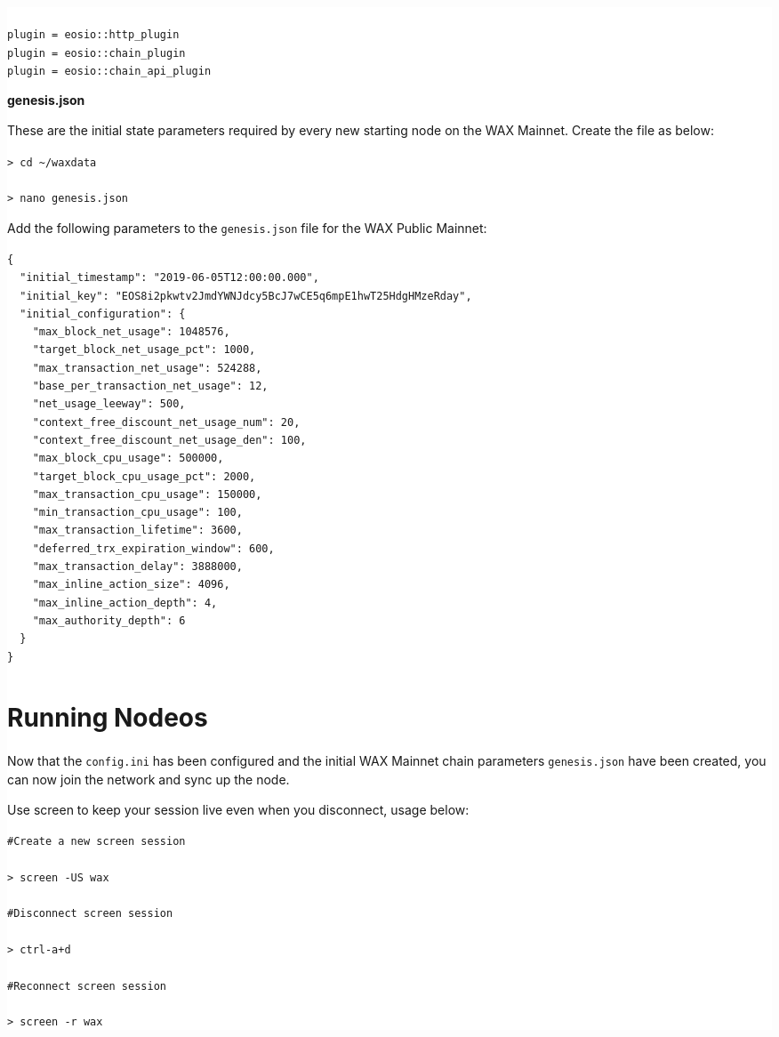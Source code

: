 ```

plugin = eosio::http_plugin  
plugin = eosio::chain_plugin  
plugin = eosio::chain_api_plugin
```

**genesis.json**

These are the initial state parameters required by every new starting node on the WAX Mainnet. Create the file as below:

```
> cd ~/waxdata

> nano genesis.json
```
Add the following parameters to the  `genesis.json`  file for the WAX Public Mainnet:

```
{  
  "initial_timestamp": "2019-06-05T12:00:00.000",  
  "initial_key": "EOS8i2pkwtv2JmdYWNJdcy5BcJ7wCE5q6mpE1hwT25HdgHMzeRday",  
  "initial_configuration": {  
    "max_block_net_usage": 1048576,  
    "target_block_net_usage_pct": 1000,  
    "max_transaction_net_usage": 524288,  
    "base_per_transaction_net_usage": 12,  
    "net_usage_leeway": 500,  
    "context_free_discount_net_usage_num": 20,  
    "context_free_discount_net_usage_den": 100,  
    "max_block_cpu_usage": 500000,  
    "target_block_cpu_usage_pct": 2000,  
    "max_transaction_cpu_usage": 150000,  
    "min_transaction_cpu_usage": 100,  
    "max_transaction_lifetime": 3600,  
    "deferred_trx_expiration_window": 600,  
    "max_transaction_delay": 3888000,  
    "max_inline_action_size": 4096,  
    "max_inline_action_depth": 4,  
    "max_authority_depth": 6  
  }  
}
```
# Running Nodeos

Now that the  `config.ini`  has been configured and the initial WAX Mainnet chain parameters  `genesis.json`  have been created, you can now join the network and sync up the node.

Use screen to keep your session live even when you disconnect, usage below:

```
#Create a new screen session  
  
> screen -US wax 

#Disconnect screen session  
  
> ctrl-a+d 

#Reconnect screen session  
  
> screen -r wax
```
